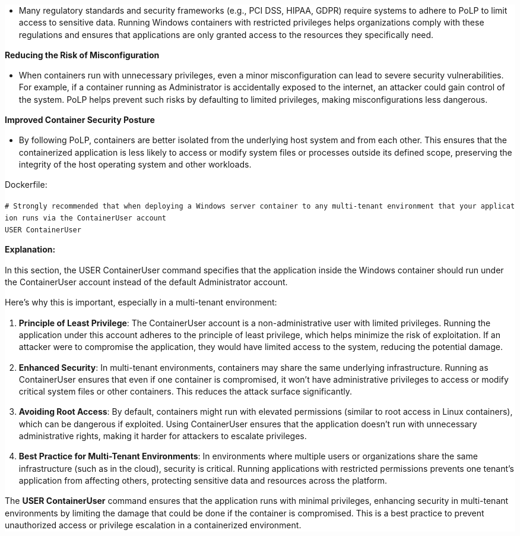* Many regulatory standards and security frameworks (e.g., PCI DSS, HIPAA, GDPR) require systems to adhere to PoLP to limit access to sensitive data. Running Windows containers with restricted privileges helps organizations comply with these regulations and ensures that applications are only granted access to the resources they specifically need.

**Reducing the Risk of Misconfiguration**

* When containers run with unnecessary privileges, even a minor misconfiguration can lead to severe security vulnerabilities. For example, if a container running as Administrator is accidentally exposed to the internet, an attacker could gain control of the system. PoLP helps prevent such risks by defaulting to limited privileges, making misconfigurations less dangerous.

**Improved Container Security Posture**

* By following PoLP, containers are better isolated from the underlying host system and from each other. This ensures that the containerized application is less likely to access or modify system files or processes outside its defined scope, preserving the integrity of the host operating system and other workloads.

Dockerfile:

```
# Strongly recommended that when deploying a Windows server container to any multi-tenant environment that your application runs via the ContainerUser account
USER ContainerUser
```

**Explanation:**

In this section, the USER ContainerUser command specifies that the application inside the Windows container should run under the ContainerUser account instead of the default Administrator account.

Here’s why this is important, especially in a multi-tenant environment:

1. **Principle of Least Privilege**: The ContainerUser account is a non-administrative user with limited privileges. Running the application under this account adheres to the principle of least privilege, which helps minimize the risk of exploitation. If an attacker were to compromise the application, they would have limited access to the system, reducing the potential damage.

2. **Enhanced Security**: In multi-tenant environments, containers may share the same underlying infrastructure. Running as ContainerUser ensures that even if one container is compromised, it won’t have administrative privileges to access or modify critical system files or other containers. This reduces the attack surface significantly.

3. **Avoiding Root Access**: By default, containers might run with elevated permissions (similar to root access in Linux containers), which can be dangerous if exploited. Using ContainerUser ensures that the application doesn’t run with unnecessary administrative rights, making it harder for attackers to escalate privileges.

4. **Best Practice for Multi-Tenant Environments**: In environments where multiple users or organizations share the same infrastructure (such as in the cloud), security is critical. Running applications with restricted permissions prevents one tenant’s application from affecting others, protecting sensitive data and resources across the platform.


The **USER ContainerUser** command ensures that the application runs with minimal privileges, enhancing security in multi-tenant environments by limiting the damage that could be done if the container is compromised. This is a best practice to prevent unauthorized access or privilege escalation in a containerized environment.
